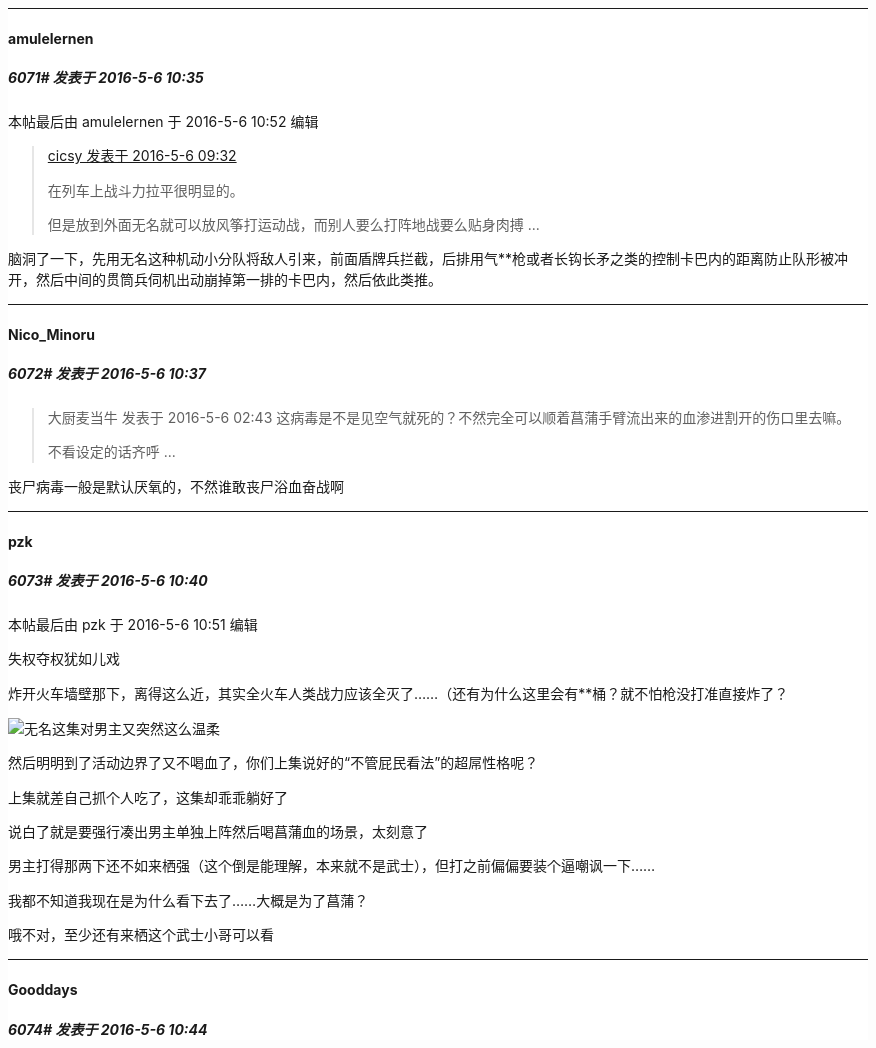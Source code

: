 
-----

####  amulelernen  
##### 6071#       发表于 2016-5-6 10:35


 本帖最后由 amulelernen 于 2016-5-6 10:52 编辑 
<blockquote><a href="httphttps://bbs.saraba1st.com/2b/forum.php?mod=redirect&amp;goto=findpost&amp;pid=32349570&amp;ptid=1180903" target="_blank">cicsy 发表于 2016-5-6 09:32</a>

在列车上战斗力拉平很明显的。

但是放到外面无名就可以放风筝打运动战，而别人要么打阵地战要么贴身肉搏 ...</blockquote>
脑洞了一下，先用无名这种机动小分队将敌人引来，前面盾牌兵拦截，后排用气**枪或者长钩长矛之类的控制卡巴内的距离防止队形被冲开，然后中间的贯筒兵伺机出动崩掉第一排的卡巴内，然后依此类推。


-----

####  Nico_Minoru  
##### 6072#       发表于 2016-5-6 10:37


<blockquote>大厨麦当牛 发表于 2016-5-6 02:43
这病毒是不是见空气就死的？不然完全可以顺着菖蒲手臂流出来的血渗进割开的伤口里去嘛。

不看设定的话齐呼 ...</blockquote>
丧尸病毒一般是默认厌氧的，不然谁敢丧尸浴血奋战啊


-----

####  pzk  
##### 6073#       发表于 2016-5-6 10:40


 本帖最后由 pzk 于 2016-5-6 10:51 编辑 

失权夺权犹如儿戏


炸开火车墙壁那下，离得这么近，其实全火车人类战力应该全灭了……（还有为什么这里会有**桶？就不怕枪没打准直接炸了？

<img src="https://static.saraba1st.com/image/smiley/nq/010.gif" referrerpolicy="no-referrer">无名这集对男主又突然这么温柔

然后明明到了活动边界了又不喝血了，你们上集说好的“不管屁民看法”的超屌性格呢？

上集就差自己抓个人吃了，这集却乖乖躺好了

说白了就是要强行凑出男主单独上阵然后喝菖蒲血的场景，太刻意了

男主打得那两下还不如来栖强（这个倒是能理解，本来就不是武士），但打之前偏偏要装个逼嘲讽一下……


我都不知道我现在是为什么看下去了……大概是为了菖蒲？

哦不对，至少还有来栖这个武士小哥可以看


-----

####  Gooddays  
##### 6074#       发表于 2016-5-6 10:44
